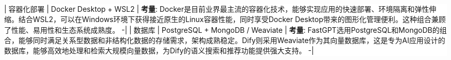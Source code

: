 | 容器化部署         | Docker Desktop + WSL2                  | **考量**: Docker是目前业界最主流的容器化技术，能够实现应用的快速部署、环境隔离和弹性伸缩。结合WSL2，可以在Windows环境下获得接近原生的Linux容器性能，同时享受Docker Desktop带来的图形化管理便利。这种组合兼顾了性能、易用性和生态系统成熟度。
-|
| 数据库             | PostgreSQL + MongoDB / Weaviate        | **考量**: FastGPT选用PostgreSQL和MongoDB的组合，能够同时满足关系型数据和非结构化数据的存储需求，架构成熟稳定。Dify则采用Weaviate作为其向量数据库，这是专为AI应用设计的数据库，能够高效地处理和检索大规模向量数据，为Dify的语义搜索和推荐功能提供强大支持。                                                                                                                                                                                                                                                                                                                                                                                                                                                                                                                                                                                                                                                                                                                                                                                                                                                                                                                                                                                                                                                                                                                                                                                                                                                                                                                                                                                                                                                                                                                                                                                                                                                                                                                                                                                                                                                                                                                                                                                                                                                                                                                                                                                                                                                                                                                                                                                                                                                                                                                                                                                                                                                                                                                                                                                                                                                                                                                                                                                                                                                                                                                                                                                                                                                                                                                                                                                                                                                                                                                                                                                                                                                                                                                                                                                                                                                                                                                                                                                                                                                                                                                                                                                                                                                                                                                                                                                                                                                                                                                                                                                                                                                                                                                                                                                                                                                                                                                                                                                                                                                                                                                                                                                                                                                             -|